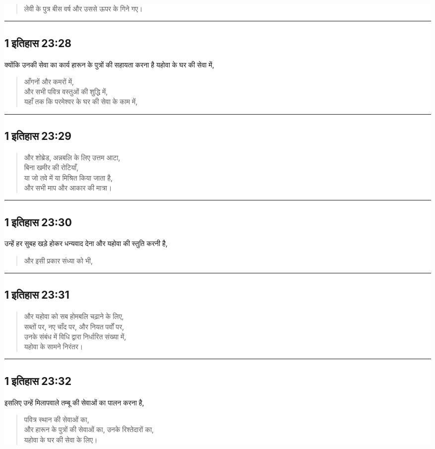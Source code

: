 > लेवी के पुत्र बीस वर्ष और उससे ऊपर के गिने गए।

---

## 1 इतिहास 23:28

क्योंकि उनकी सेवा का कार्य हारून के पुत्रों की सहायता करना है यहोवा के घर की सेवा में,

> आँगनों और कमरों में,  
> और सभी पवित्र वस्तुओं की शुद्धि में,  
> यहाँ तक कि परमेश्वर के घर की सेवा के काम में,

---

## 1 इतिहास 23:29

> और शोब्रेड, अन्नबलि के लिए उत्तम आटा,  
> बिना खमीर की रोटियाँ,  
> या जो तवे में या मिश्रित किया जाता है,  
> और सभी माप और आकार की मात्रा।

---

## 1 इतिहास 23:30

उन्हें हर सुबह खड़े होकर धन्यवाद देना और यहोवा की स्तुति करनी है,

> और इसी प्रकार संध्या को भी,

---

## 1 इतिहास 23:31

> और यहोवा को सब होमबलि चढ़ाने के लिए,  
> सब्तों पर, नए चाँद पर, और नियत पर्वों पर,  
> उनके संबंध में विधि द्वारा निर्धारित संख्या में,  
> यहोवा के सामने निरंतर।

---

## 1 इतिहास 23:32

इसलिए उन्हें मिलापवाले तम्बू की सेवाओं का पालन करना है,

> पवित्र स्थान की सेवाओं का,  
> और हारून के पुत्रों की सेवाओं का, उनके रिश्तेदारों का,  
> यहोवा के घर की सेवा के लिए।
